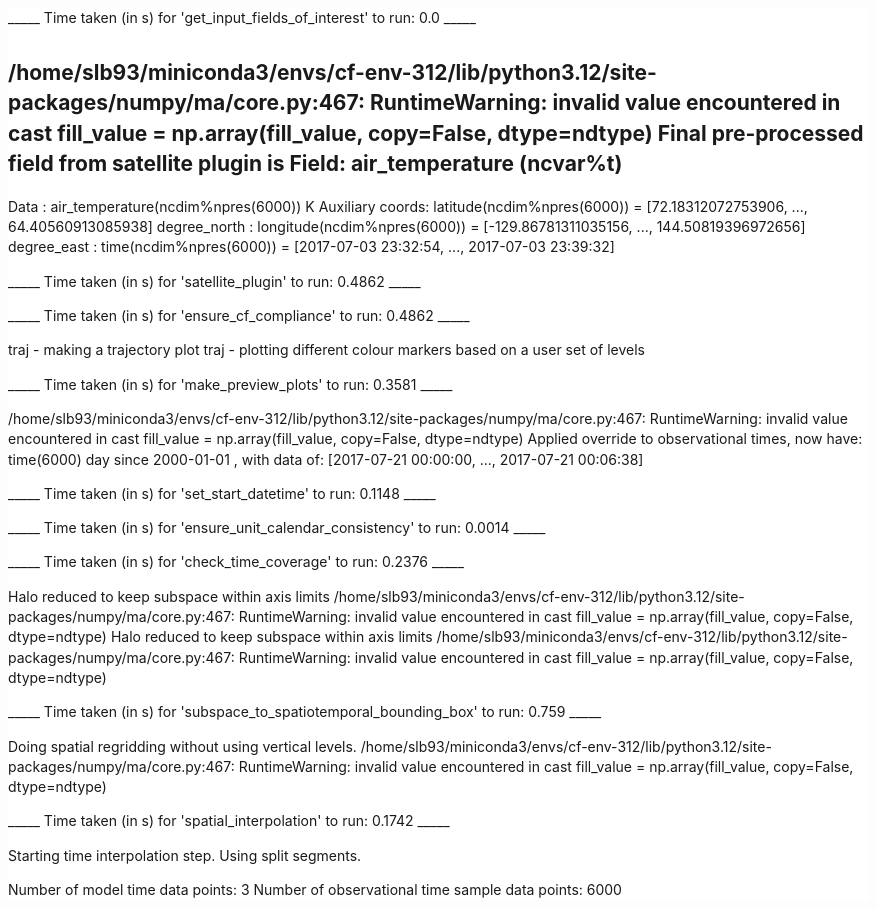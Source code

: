 _____ Time taken (in s) for 'get_input_fields_of_interest' to run: 0.0 _____

/home/slb93/miniconda3/envs/cf-env-312/lib/python3.12/site-packages/numpy/ma/core.py:467: RuntimeWarning: invalid value encountered in cast
  fill_value = np.array(fill_value, copy=False, dtype=ndtype)
Final pre-processed field from satellite plugin is Field: air_temperature (ncvar%t)
--------------------------------
Data            : air_temperature(ncdim%npres(6000)) K
Auxiliary coords: latitude(ncdim%npres(6000)) = [72.18312072753906, ..., 64.40560913085938] degree_north
                : longitude(ncdim%npres(6000)) = [-129.86781311035156, ..., 144.50819396972656] degree_east
                : time(ncdim%npres(6000)) = [2017-07-03 23:32:54, ..., 2017-07-03 23:39:32]

_____ Time taken (in s) for 'satellite_plugin' to run: 0.4862 _____


_____ Time taken (in s) for 'ensure_cf_compliance' to run: 0.4862 _____

traj - making a trajectory plot
traj - plotting different colour markers based on a user set of levels

_____ Time taken (in s) for 'make_preview_plots' to run: 0.3581 _____

/home/slb93/miniconda3/envs/cf-env-312/lib/python3.12/site-packages/numpy/ma/core.py:467: RuntimeWarning: invalid value encountered in cast
  fill_value = np.array(fill_value, copy=False, dtype=ndtype)
Applied override to observational times, now have: time(6000) day since 2000-01-01 , with data of: [2017-07-21 00:00:00, ..., 2017-07-21 00:06:38]

_____ Time taken (in s) for 'set_start_datetime' to run: 0.1148 _____


_____ Time taken (in s) for 'ensure_unit_calendar_consistency' to run: 0.0014 _____


_____ Time taken (in s) for 'check_time_coverage' to run: 0.2376 _____

Halo reduced to keep subspace within axis limits
/home/slb93/miniconda3/envs/cf-env-312/lib/python3.12/site-packages/numpy/ma/core.py:467: RuntimeWarning: invalid value encountered in cast
  fill_value = np.array(fill_value, copy=False, dtype=ndtype)
Halo reduced to keep subspace within axis limits
/home/slb93/miniconda3/envs/cf-env-312/lib/python3.12/site-packages/numpy/ma/core.py:467: RuntimeWarning: invalid value encountered in cast
  fill_value = np.array(fill_value, copy=False, dtype=ndtype)

_____ Time taken (in s) for 'subspace_to_spatiotemporal_bounding_box' to run: 0.759 _____

Doing spatial regridding without using vertical levels.
/home/slb93/miniconda3/envs/cf-env-312/lib/python3.12/site-packages/numpy/ma/core.py:467: RuntimeWarning: invalid value encountered in cast
  fill_value = np.array(fill_value, copy=False, dtype=ndtype)

_____ Time taken (in s) for 'spatial_interpolation' to run: 0.1742 _____

Starting time interpolation step.
Using split segments.

Number of model time data points: 3
Number of observational time sample data points: 6000
